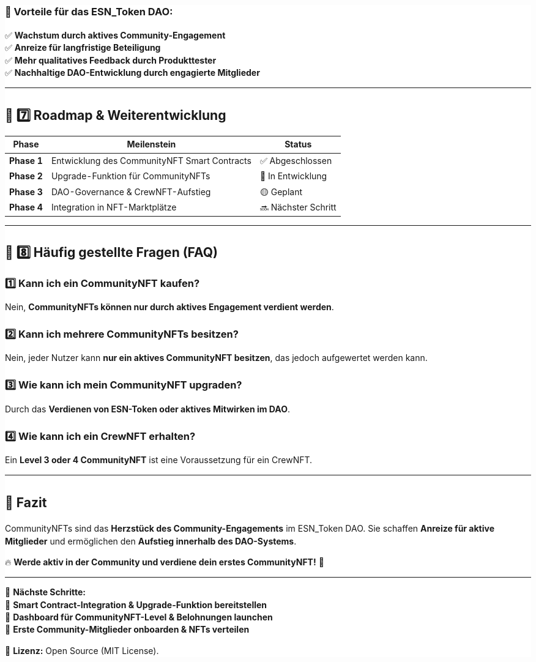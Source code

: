 ### **🚀 Vorteile für das ESN_Token DAO:**
✅ **Wachstum durch aktives Community-Engagement**  
✅ **Anreize für langfristige Beteiligung**  
✅ **Mehr qualitatives Feedback durch Produkttester**  
✅ **Nachhaltige DAO-Entwicklung durch engagierte Mitglieder**  

---

## **📌 7️⃣ Roadmap & Weiterentwicklung**
| Phase | Meilenstein | Status |
|--------|--------------------------|--------|
| **Phase 1** | Entwicklung des CommunityNFT Smart Contracts | ✅ Abgeschlossen |
| **Phase 2** | Upgrade-Funktion für CommunityNFTs | 🔄 In Entwicklung |
| **Phase 3** | DAO-Governance & CrewNFT-Aufstieg | 🟡 Geplant |
| **Phase 4** | Integration in NFT-Marktplätze | 🔜 Nächster Schritt |

---

## **📌 8️⃣ Häufig gestellte Fragen (FAQ)**
### **1️⃣ Kann ich ein CommunityNFT kaufen?**
Nein, **CommunityNFTs können nur durch aktives Engagement verdient werden**.

### **2️⃣ Kann ich mehrere CommunityNFTs besitzen?**
Nein, jeder Nutzer kann **nur ein aktives CommunityNFT besitzen**, das jedoch aufgewertet werden kann.

### **3️⃣ Wie kann ich mein CommunityNFT upgraden?**
Durch das **Verdienen von ESN-Token oder aktives Mitwirken im DAO**.

### **4️⃣ Wie kann ich ein CrewNFT erhalten?**
Ein **Level 3 oder 4 CommunityNFT** ist eine Voraussetzung für ein CrewNFT.

---

## **📌 Fazit**
CommunityNFTs sind das **Herzstück des Community-Engagements** im ESN_Token DAO. Sie schaffen **Anreize für aktive Mitglieder** und ermöglichen den **Aufstieg innerhalb des DAO-Systems**.

🔥 **Werde aktiv in der Community und verdiene dein erstes CommunityNFT!** 🚀

---

📌 **Nächste Schritte:**  
🔹 **Smart Contract-Integration & Upgrade-Funktion bereitstellen**  
🔹 **Dashboard für CommunityNFT-Level & Belohnungen launchen**  
🔹 **Erste Community-Mitglieder onboarden & NFTs verteilen**  

📜 **Lizenz:** Open Source (MIT License).  
